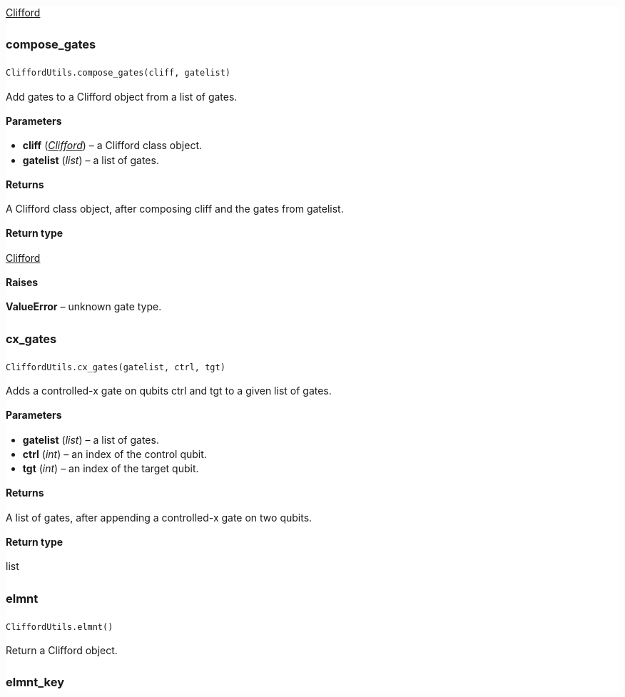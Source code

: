 [Clifford](qiskit.ignis.verification.Clifford "qiskit.ignis.verification.Clifford")

### compose\_gates

<span id="qiskit.ignis.verification.CliffordUtils.compose_gates" />

`CliffordUtils.compose_gates(cliff, gatelist)`

Add gates to a Clifford object from a list of gates.

**Parameters**

*   **cliff** ([*Clifford*](qiskit.ignis.verification.Clifford "qiskit.ignis.verification.Clifford")) – a Clifford class object.
*   **gatelist** (*list*) – a list of gates.

**Returns**

A Clifford class object, after composing cliff and the gates from gatelist.

**Return type**

[Clifford](qiskit.ignis.verification.Clifford "qiskit.ignis.verification.Clifford")

**Raises**

**ValueError** – unknown gate type.

### cx\_gates

<span id="qiskit.ignis.verification.CliffordUtils.cx_gates" />

`CliffordUtils.cx_gates(gatelist, ctrl, tgt)`

Adds a controlled-x gate on qubits ctrl and tgt to a given list of gates.

**Parameters**

*   **gatelist** (*list*) – a list of gates.
*   **ctrl** (*int*) – an index of the control qubit.
*   **tgt** (*int*) – an index of the target qubit.

**Returns**

A list of gates, after appending a controlled-x gate on two qubits.

**Return type**

list

### elmnt

<span id="qiskit.ignis.verification.CliffordUtils.elmnt" />

`CliffordUtils.elmnt()`

Return a Clifford object.

### elmnt\_key

<span id="qiskit.ignis.verification.CliffordUtils.elmnt_key" />

